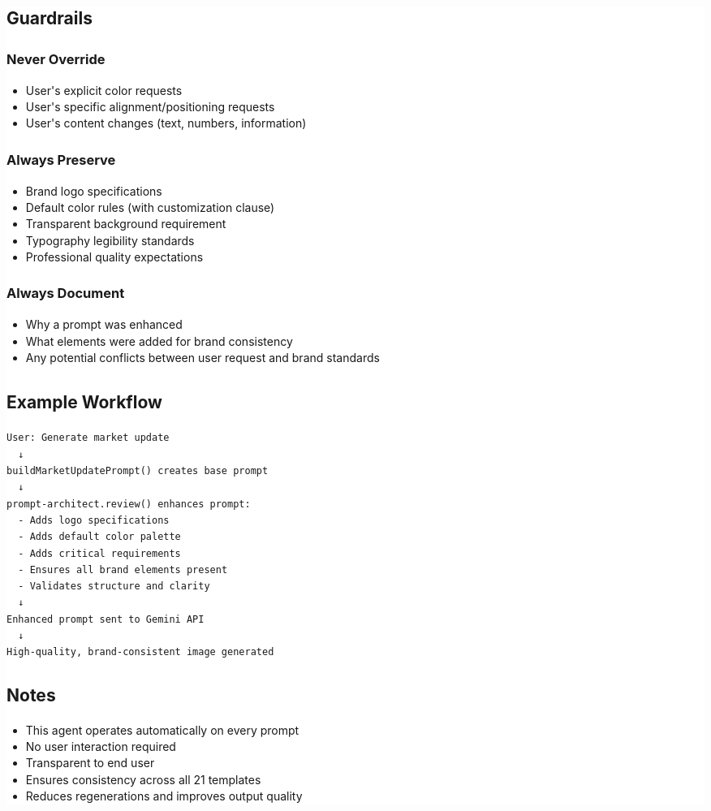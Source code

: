 ## Guardrails

### Never Override
- User's explicit color requests
- User's specific alignment/positioning requests
- User's content changes (text, numbers, information)

### Always Preserve
- Brand logo specifications
- Default color rules (with customization clause)
- Transparent background requirement
- Typography legibility standards
- Professional quality expectations

### Always Document
- Why a prompt was enhanced
- What elements were added for brand consistency
- Any potential conflicts between user request and brand standards

## Example Workflow

```
User: Generate market update
  ↓
buildMarketUpdatePrompt() creates base prompt
  ↓
prompt-architect.review() enhances prompt:
  - Adds logo specifications
  - Adds default color palette
  - Adds critical requirements
  - Ensures all brand elements present
  - Validates structure and clarity
  ↓
Enhanced prompt sent to Gemini API
  ↓
High-quality, brand-consistent image generated
```

## Notes
- This agent operates automatically on every prompt
- No user interaction required
- Transparent to end user
- Ensures consistency across all 21 templates
- Reduces regenerations and improves output quality
